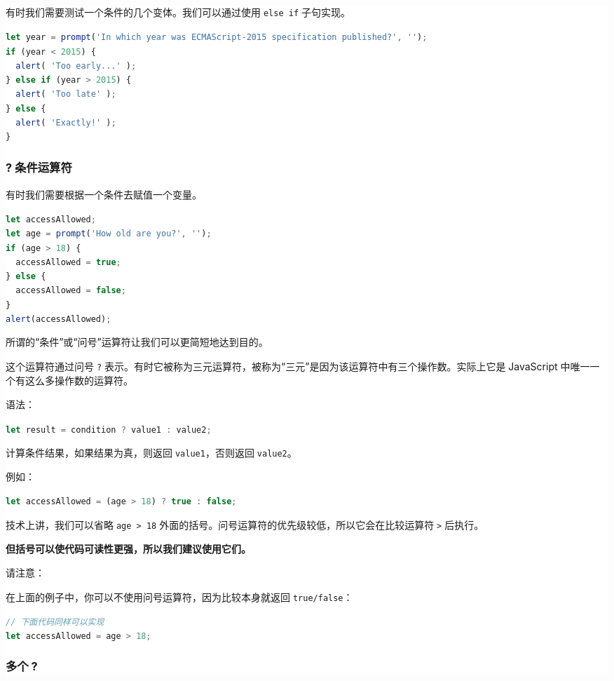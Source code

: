 有时我们需要测试一个条件的几个变体。我们可以通过使用 `else if` 子句实现。

```js
let year = prompt('In which year was ECMAScript-2015 specification published?', '');
if (year < 2015) {
  alert( 'Too early...' );
} else if (year > 2015) {
  alert( 'Too late' );
} else {
  alert( 'Exactly!' );
}
```

### ? 条件运算符 

有时我们需要根据一个条件去赋值一个变量。

```js
let accessAllowed;
let age = prompt('How old are you?', '');
if (age > 18) {
  accessAllowed = true;
} else {
  accessAllowed = false;
}
alert(accessAllowed);
```

所谓的“条件”或“问号”运算符让我们可以更简短地达到目的。

这个运算符通过问号 `?` 表示。有时它被称为三元运算符，被称为“三元”是因为该运算符中有三个操作数。实际上它是 JavaScript 中唯一一个有这么多操作数的运算符。

语法：

```js
let result = condition ? value1 : value2;
```

计算条件结果，如果结果为真，则返回 `value1`，否则返回 `value2`。

例如：

```js
let accessAllowed = (age > 18) ? true : false;
```

技术上讲，我们可以省略 `age > 18` 外面的括号。问号运算符的优先级较低，所以它会在比较运算符 `>` 后执行。

**但括号可以使代码可读性更强，所以我们建议使用它们。**

请注意：

在上面的例子中，你可以不使用问号运算符，因为比较本身就返回 `true/false`：

```js
// 下面代码同样可以实现
let accessAllowed = age > 18;
```

### 多个 ?
